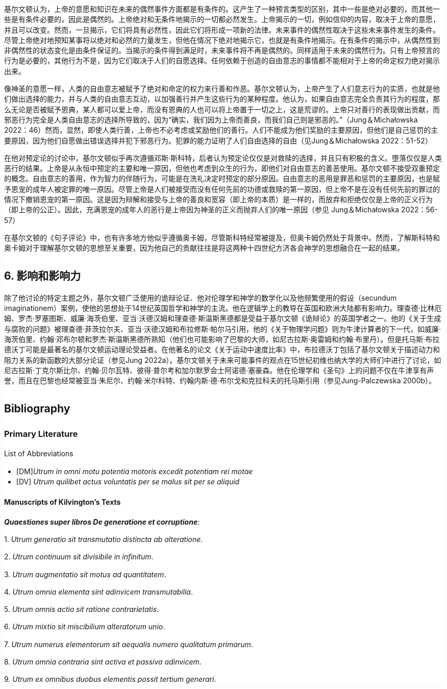 基尔文顿认为，上帝的意愿和知识在未来的偶然事件方面都是有条件的。这产生了一种预言类型的区别，其中一些是绝对必要的，而其他一些是有条件必要的，因此是偶然的。上帝绝对和无条件地揭示的一切都必然发生。上帝揭示的一切，例如信仰的内容，取决于上帝的意愿，并且可以改变。然而，一旦揭示，它们将具有必然性，因此它们将形成一项新的法律。未来事件的偶然性取决于这些未来事件发生的条件。尽管上帝绝对地预知某事将以绝对和必然的力量发生，但他在情况下绝对地揭示它，也就是有条件地揭示。在有条件的揭示中，从偶然性到非偶然性的状态变化是由条件保证的。当揭示的条件得到满足时，未来事件将不再是偶然的。同样适用于未来的偶然行为。只有上帝预言的行为是必要的，其他行为不是，因为它们取决于人们的自愿选择。任何依赖于创造的自由意志的事情都不能相对于上帝的命定权力绝对揭示出来。

像神圣的意愿一样，人类的自由意志被赋予了绝对和命定的权力来行善和作恶。基尔文顿认为，上帝产生了人们意志行为的实质，也就是他们做出选择的能力，并与人类的自由意志互动，以加强善行并产生这些行为的某种程度。他认为，如果自由意志完全负责其行为的程度，那么无论是否被赋予恩典，某人都可以爱上帝，而没有恩典的人也可以将上帝置于一切之上，这是荒谬的。上帝只对善行的表现做出贡献，而邪恶行为完全是人类自由意志的选择所导致的，因为“确实，我们因为上帝而善良，而我们自己则是邪恶的。”（Jung＆Michałowska 2022：46）然而，显然，即使人类行善，上帝也不必考虑或奖励他们的善行。人们不能成为他们奖励的主要原因，但他们是自己惩罚的主要原因，因为他们自愿做出错误选择并犯下邪恶行为。犯罪的能力证明了人们自由选择的自由（见Jung＆Michałowska 2022：51-52）

在他对预定论的讨论中，基尔文顿似乎再次遵循邓斯·斯科特，后者认为预定论仅仅是对救赎的选择，并且只有积极的含义。堕落仅仅是人类恶行的结果。上帝是从永恒中预定的主要和唯一原因，但他也考虑到众生的行为，即他们对自由意志的善恶使用。基尔文顿不接受双重预定的概念。自由意志的善用，作为智力的伴随行为，可能是在洗礼决定时预定的部分原因。自由意志的恶用是罪恶和惩罚的主要原因，也是赋予恩宠的成年人被定罪的唯一原因。尽管上帝是人们被接受而没有任何先前的功德或救赎的第一原因，但上帝不是在没有任何先前的罪过的情况下撤销恩宠的第一原因。这是因为辩解和接受与上帝的善良和宽容（即上帝的本质）是一样的，而放弃和拒绝仅仅是上帝的正义行为（即上帝的公正）。因此，充满恩宠的成年人的恶行是上帝因为神圣的正义而抛弃人们的唯一原因（参见 Jung＆Michałowska 2022：56-57）

在基尔文顿的《句子评论》中，也有许多地方他似乎遵循奥卡姆，尽管斯科特经常被提及，但奥卡姆仍然处于背景中。然而，了解斯科特和奥卡姆对于理解基尔文顿的思想至关重要，因为他自己的贡献往往是将这两种十四世纪方济各会神学的思想融合在一起的结果。

## 6. 影响和影响力

除了他讨论的特定主题之外，基尔文顿广泛使用的诡辩论证、他对伦理学和神学的数学化以及他频繁使用的假设（secundum imaginationem）案例，使他的思想处于14世纪英国哲学和神学的主流。他在逻辑学上的教导在英国和欧洲大陆都有影响力。理查德·比林厄姆、罗杰·罗塞图斯、威廉·海茨伯里、亚当·沃德汉姆和理查德·斯温斯黑德都是受益于基尔文顿《诡辩论》的英国学者之一。他的《关于生成与腐败的问题》被理查德·菲茨拉尔夫、亚当·沃德汉姆和布拉修斯·帕尔马引用，他的《关于物理学问题》则为牛津计算者的下一代，如威廉·海茨伯里、约翰·邓布尔顿和罗杰·斯温斯黑德所熟知（他们也可能影响了巴黎的大师，如尼古拉斯·奥雷姆和约翰·布里丹）。但是托马斯·布拉德沃丁可能是最著名的基尔文顿运动理论受益者。在他著名的论文《关于运动中速度比率》中，布拉德沃丁包括了基尔文顿关于描述动力和阻力关系的新函数的大部分论证（参见Jung 2022a）。基尔文顿关于未来可能事件的观点在15世纪初维也纳大学的大师们中进行了讨论，如尼古拉斯·丁克尔斯比尔、约翰·贝尔瓦特、彼得·普尔考和加尔默罗会士阿诺德·塞豪森。他在伦理学和《圣句》上的问题不仅在牛津享有声誉，而且在巴黎也经常被亚当·朱尼尔、约翰·米尔科特、约翰内斯·德·布尔戈和克拉科夫的托马斯引用（参见Jung-Palczewska 2000b）。

## Bibliography

### Primary Literature

List of Abbreviations

* \[DM]_Utrum in omni motu potentia motoris excedit potentiam rei motae_
* \[DV] _Utrum quilibet actus voluntatis per se malus sit per se aliquid_

#### Manuscripts of Kilvington’s Texts

_**Quaestiones super libros De generatione et corruptione**_:

1\. _Utrum generatio sit transmutatio distincta ab alteratione._

2\. _Utrum continuum sit divisibile in infinitum_.

3\. _Utrum augmentatio sit motus ad quantitatem_.

4\. _Utrum omnia elementa sint adinvicem transmutabilia_.

5\. _Utrum omnis actio sit ratione contrarietatis_.

6\. _Utrum mixtio sit miscibilium alteratorum unio_.

7\. _Utrum numerus elementorum sit aequalis numero qualitatum primarum_.

8\. _Utrum omnia contraria sint activa et passiva adinvicem_.

9\. _Utrum ex omnibus duobus elementis possit tertium generari_.
